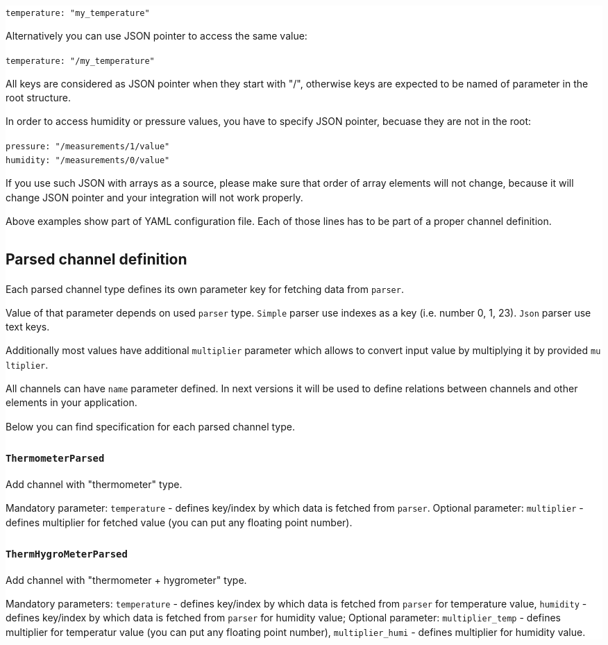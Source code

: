     temperature: "my_temperature"

Alternatively you can use JSON pointer to access the same value:

    temperature: "/my_temperature"

All keys are considered as JSON pointer when they start with "/", otherwise
keys are expected to be named of parameter in the root structure.

In order to access humidity or pressure values, you have to specify JSON
pointer, becuase they are not in the root:

    pressure: "/measurements/1/value"
    humidity: "/measurements/0/value"

If you use such JSON with arrays as a source, please make sure that order of
array elements will not change, because it will change JSON pointer and
your integration will not work properly.

Above examples show part of YAML configuration file. Each of those lines has
to be part of a proper channel definition.

## Parsed channel definition

Each parsed channel type defines its own parameter key for fetching data
from `parser`.

Value of that parameter depends on used `parser` type. `Simple` parser use
indexes as a key (i.e. number 0, 1, 23). `Json` parser use text keys.

Additionally most values have additional `multiplier` parameter which allows to
convert input value by multiplying it by provided `multiplier`.

All channels can have `name` parameter defined. In next versions it will be
used to define relations between channels and other elements in your application.

Below you can find specification for each parsed channel type.

### `ThermometerParsed`

Add channel with "thermometer" type.

Mandatory parameter: `temperature` - defines key/index by which data is fetched
from `parser`.
Optional parameter: `multiplier` - defines multiplier for fetched value
(you can put any floating point number).

### `ThermHygroMeterParsed`

Add channel with "thermometer + hygrometer" type.

Mandatory parameters: `temperature` - defines key/index by which data is fetched
from `parser` for temperature value, `humidity` - defines key/index by which
data is fetched from `parser` for humidity value;
Optional parameter: `multiplier_temp` - defines multiplier for temperatur value
(you can put any floating point number), `multiplier_humi` - defines multiplier
for humidity value.
